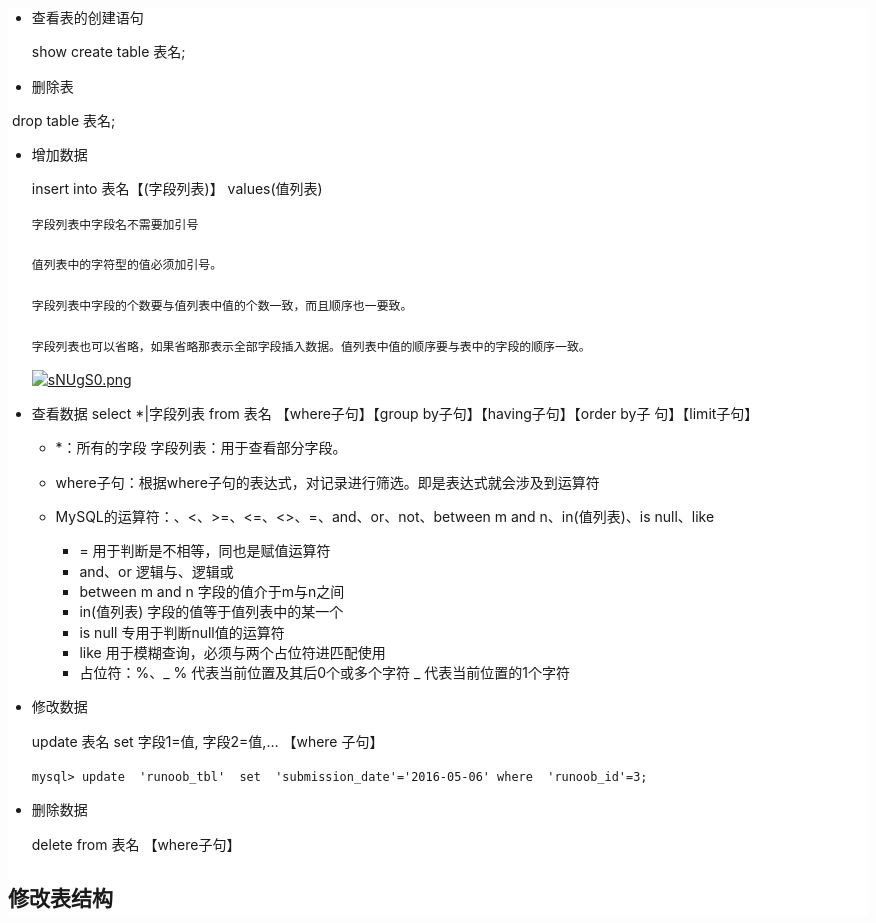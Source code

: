 - 查看表的创建语句

  show create table 表名;


- 删除表

​	   drop table 表名;

- 增加数据

  insert  into 表名【(字段列表)】 values(值列表)

  ```
  字段列表中字段名不需要加引号
  
  值列表中的字符型的值必须加引号。
  
  字段列表中字段的个数要与值列表中值的个数一致，而且顺序也一要致。
  
  字段列表也可以省略，如果省略那表示全部字段插入数据。值列表中值的顺序要与表中的字段的顺序一致。
  ```

  [![sNUgS0.png](https://s3.ax1x.com/2021/01/13/sNUgS0.png)](https://imgchr.com/i/sNUgS0)

- 查看数据
  select *|字段列表 from 表名 【where子句】【group by子句】【having子句】【order by子     句】【limit子句】

  - *：所有的字段
    字段列表：用于查看部分字段。

  - where子句：根据where子句的表达式，对记录进行筛选。即是表达式就会涉及到运算符

  - MySQL的运算符：、<、>=、<=、<>、=、and、or、not、between m and n、in(值列表)、is null、like

    - =	用于判断是不相等，同也是赋值运算符
    - and、or					   		逻辑与、逻辑或
    - between m and n	 	  字段的值介于m与n之间
    - in(值列表)				     	  字段的值等于值列表中的某一个
    - is null					         	  专用于判断null值的运算符
    - like						       		用于模糊查询，必须与两个占位符进匹配使用
    - 占位符：%、_
       %			代表当前位置及其后0个或多个字符
       _			代表当前位置的1个字符

    

- 修改数据

  update 表名 set 字段1=值, 字段2=值,… 【where 子句】

  ```
  mysql> update  'runoob_tbl'  set  'submission_date'='2016-05-06' where  'runoob_id'=3;
  ```

- 删除数据

  delete from 表名 【where子句】

## 修改表结构
